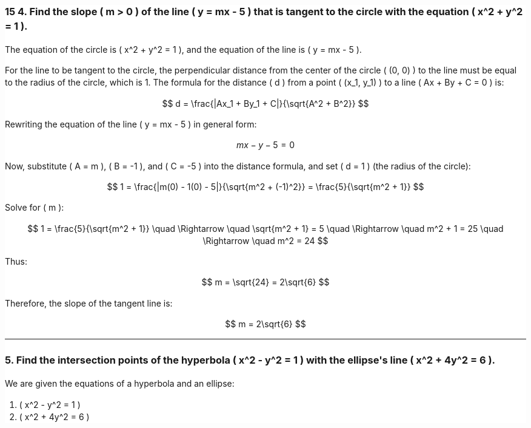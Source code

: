 
### 15 4. Find the slope \( m > 0 \) of the line \( y = mx - 5 \) that is tangent to the circle with the equation \( x^2 + y^2 = 1 \).

The equation of the circle is \( x^2 + y^2 = 1 \), and the equation of the line is \( y = mx - 5 \).

For the line to be tangent to the circle, the perpendicular distance from the center of the circle \( (0, 0) \) to the line must be equal to the radius of the circle, which is 1. The formula for the distance \( d \) from a point \( (x_1, y_1) \) to a line \( Ax + By + C = 0 \) is:

$$
d = \frac{|Ax_1 + By_1 + C|}{\sqrt{A^2 + B^2}}
$$

Rewriting the equation of the line \( y = mx - 5 \) in general form:

$$
mx - y - 5 = 0
$$

Now, substitute \( A = m \), \( B = -1 \), and \( C = -5 \) into the distance formula, and set \( d = 1 \) (the radius of the circle):

$$
1 = \frac{|m(0) - 1(0) - 5|}{\sqrt{m^2 + (-1)^2}} = \frac{5}{\sqrt{m^2 + 1}}
$$

Solve for \( m \):

$$
1 = \frac{5}{\sqrt{m^2 + 1}} \quad \Rightarrow \quad \sqrt{m^2 + 1} = 5 \quad \Rightarrow \quad m^2 + 1 = 25 \quad \Rightarrow \quad m^2 = 24
$$

Thus:

$$
m = \sqrt{24} = 2\sqrt{6}
$$

Therefore, the slope of the tangent line is:

$$
m = 2\sqrt{6}
$$

---

### 5. Find the intersection points of the hyperbola \( x^2 - y^2 = 1 \) with the ellipse's line \( x^2 + 4y^2 = 6 \).

We are given the equations of a hyperbola and an ellipse:

1. \( x^2 - y^2 = 1 \)
2. \( x^2 + 4y^2 = 6 \)
